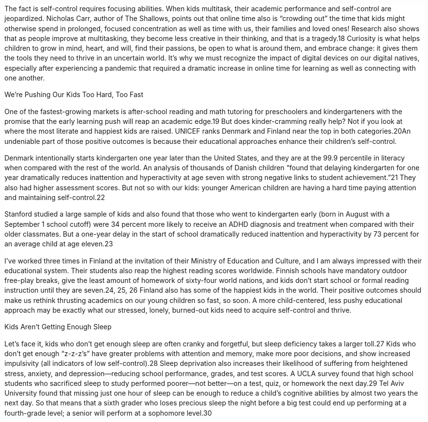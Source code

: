 The fact is self-control requires focusing abilities. When kids multitask, their academic performance and self-control are jeopardized. Nicholas Carr, author of The Shallows, points out that online time also is “crowding out” the time that kids might otherwise spend in prolonged, focused concentration as well as time with us, their families and loved ones! Research also shows that as people improve at multitasking, they become less creative in their thinking, and that is a tragedy.18 Curiosity is what helps children to grow in mind, heart, and will, find their passions, be open to what is around them, and embrace change: it gives them the tools they need to thrive in an uncertain world. It’s why we must recognize the impact of digital devices on our digital natives, especially after experiencing a pandemic that required a dramatic increase in online time for learning as well as connecting with one another.





We’re Pushing Our Kids Too Hard, Too Fast


One of the fastest-growing markets is after-school reading and math tutoring for preschoolers and kindergarteners with the promise that the early learning push will reap an academic edge.19 But does kinder-cramming really help? Not if you look at where the most literate and happiest kids are raised. UNICEF ranks Denmark and Finland near the top in both categories.20An undeniable part of those positive outcomes is because their educational approaches enhance their children’s self-control.

Denmark intentionally starts kindergarten one year later than the United States, and they are at the 99.9 percentile in literacy when compared with the rest of the world. An analysis of thousands of Danish children “found that delaying kindergarten for one year dramatically reduces inattention and hyperactivity at age seven with strong negative links to student achievement.”21 They also had higher assessment scores. But not so with our kids: younger American children are having a hard time paying attention and maintaining self-control.22

Stanford studied a large sample of kids and also found that those who went to kindergarten early (born in August with a September 1 school cutoff) were 34 percent more likely to receive an ADHD diagnosis and treatment when compared with their older classmates. But a one-year delay in the start of school dramatically reduced inattention and hyperactivity by 73 percent for an average child at age eleven.23

I’ve worked three times in Finland at the invitation of their Ministry of Education and Culture, and I am always impressed with their educational system. Their students also reap the highest reading scores worldwide. Finnish schools have mandatory outdoor free-play breaks, give the least amount of homework of sixty-four world nations, and kids don’t start school or formal reading instruction until they are seven.24, 25, 26 Finland also has some of the happiest kids in the world. Their positive outcomes should make us rethink thrusting academics on our young children so fast, so soon. A more child-centered, less pushy educational approach may be exactly what our stressed, lonely, burned-out kids need to acquire self-control and thrive.





Kids Aren’t Getting Enough Sleep


Let’s face it, kids who don’t get enough sleep are often cranky and forgetful, but sleep deficiency takes a larger toll.27 Kids who don’t get enough “z-z-z’s” have greater problems with attention and memory, make more poor decisions, and show increased impulsivity (all indicators of low self-control).28 Sleep deprivation also increases their likelihood of suffering from heightened stress, anxiety, and depression—reducing school performance, grades, and test scores. A UCLA survey found that high school students who sacrificed sleep to study performed poorer—not better—on a test, quiz, or homework the next day.29 Tel Aviv University found that missing just one hour of sleep can be enough to reduce a child’s cognitive abilities by almost two years the next day. So that means that a sixth grader who loses precious sleep the night before a big test could end up performing at a fourth-grade level; a senior will perform at a sophomore level.30
